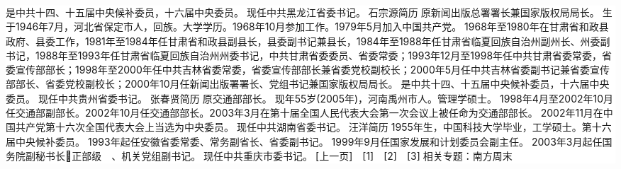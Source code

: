 是中共十四、十五届中央候补委员，十六届中央委员。
现任中共黑龙江省委书记。
石宗源简历
原新闻出版总署署长兼国家版权局局长。
生于1946年7月，河北省保定市人，回族。大学学历。1968年10月参加工作。1979年5月加入中国共产党。
1968年至1980年在甘肃省和政县政府、县委工作，1981年至1984年任甘肃省和政县副县长，县委副书记兼县长，1984年至1988年任甘肃省临夏回族自治州副州长、州委副书记，1988年至1993年任甘肃省临夏回族自治州州委书记，中共甘肃省委委员、省委常委；1993年12月至1998年任中共甘肃省委常委，省委宣传部部长；1998年至2000年任中共吉林省委常委，省委宣传部部长兼省委党校副校长；2000年5月任中共吉林省委副书记兼省委宣传部部长、省委党校副校长；2000年10月任新闻出版署署长、党组书记兼国家版权局局长。
是中共十四、十五届中央候补委员，十六届中央委员。
现任中共贵州省委书记。
张春贤简历
原交通部部长。
现年55岁(2005年)，河南禹州市人。管理学硕士。
1998年4月至2002年10月任交通部副部长。2002年10月任交通部部长。2003年3月在第十届全国人民代表大会第一次会议上被任命为交通部部长。
2002年11月在中国共产党第十六次全国代表大会上当选为中央委员。
现任中共湖南省委书记。
汪洋简历
1955年生，中国科技大学毕业，工学硕士。第十六届中央候补委员。
1993年起任安徽省委常委、常务副省长、省委副书记。
1999年9月任国家发展和计划委员会副主任。
2003年3月起任国务院副秘书长正部级　、机关党组副书记。
现任中共重庆市委书记。
[上一页]　[1]　[2]　[3]
相关专题：南方周末 

